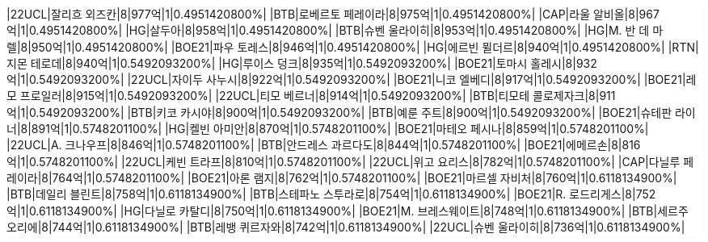 |22UCL|잘리흐 외즈칸|8|977억|1|0.4951420800%|
|BTB|로베르토 페레이라|8|975억|1|0.4951420800%|
|CAP|라울 알비올|8|967억|1|0.4951420800%|
|HG|살두아|8|958억|1|0.4951420800%|
|BTB|슈벤 울라이히|8|953억|1|0.4951420800%|
|HG|M. 반 데 마렐|8|950억|1|0.4951420800%|
|BOE21|파우 토레스|8|946억|1|0.4951420800%|
|HG|에르빈 뮐더르|8|940억|1|0.4951420800%|
|RTN|지몬 테로데|8|940억|1|0.5492093200%|
|HG|루이스 덩크|8|935억|1|0.5492093200%|
|BOE21|토마시 홀레시|8|932억|1|0.5492093200%|
|22UCL|자이두 사누시|8|922억|1|0.5492093200%|
|BOE21|니코 엘베디|8|917억|1|0.5492093200%|
|BOE21|레모 프로일러|8|915억|1|0.5492093200%|
|22UCL|티모 베르너|8|914억|1|0.5492093200%|
|BTB|티모테 콜로제자크|8|911억|1|0.5492093200%|
|BTB|키코 카시야|8|900억|1|0.5492093200%|
|BTB|예룬 주트|8|900억|1|0.5492093200%|
|BOE21|슈테판 라이너|8|891억|1|0.5748201100%|
|HG|켈빈 아미안|8|870억|1|0.5748201100%|
|BOE21|마테오 페시나|8|859억|1|0.5748201100%|
|22UCL|A. 크나우프|8|846억|1|0.5748201100%|
|BTB|안드레스 과르다도|8|844억|1|0.5748201100%|
|BOE21|에메르손|8|816억|1|0.5748201100%|
|22UCL|케빈 트라프|8|810억|1|0.5748201100%|
|22UCL|위고 요리스|8|782억|1|0.5748201100%|
|CAP|다닐루 페레이라|8|764억|1|0.5748201100%|
|BOE21|아론 램지|8|762억|1|0.5748201100%|
|BOE21|마르셀 자비처|8|760억|1|0.6118134900%|
|BTB|데일리 블린트|8|758억|1|0.6118134900%|
|BTB|스테파노 스투라로|8|754억|1|0.6118134900%|
|BOE21|R. 로드리게스|8|752억|1|0.6118134900%|
|HG|다닐로 카탈디|8|750억|1|0.6118134900%|
|BOE21|M. 브레스웨이트|8|748억|1|0.6118134900%|
|BTB|세르주 오리에|8|744억|1|0.6118134900%|
|BTB|레뱅 퀴르자와|8|742억|1|0.6118134900%|
|22UCL|슈벤 울라이히|8|736억|1|0.6118134900%|